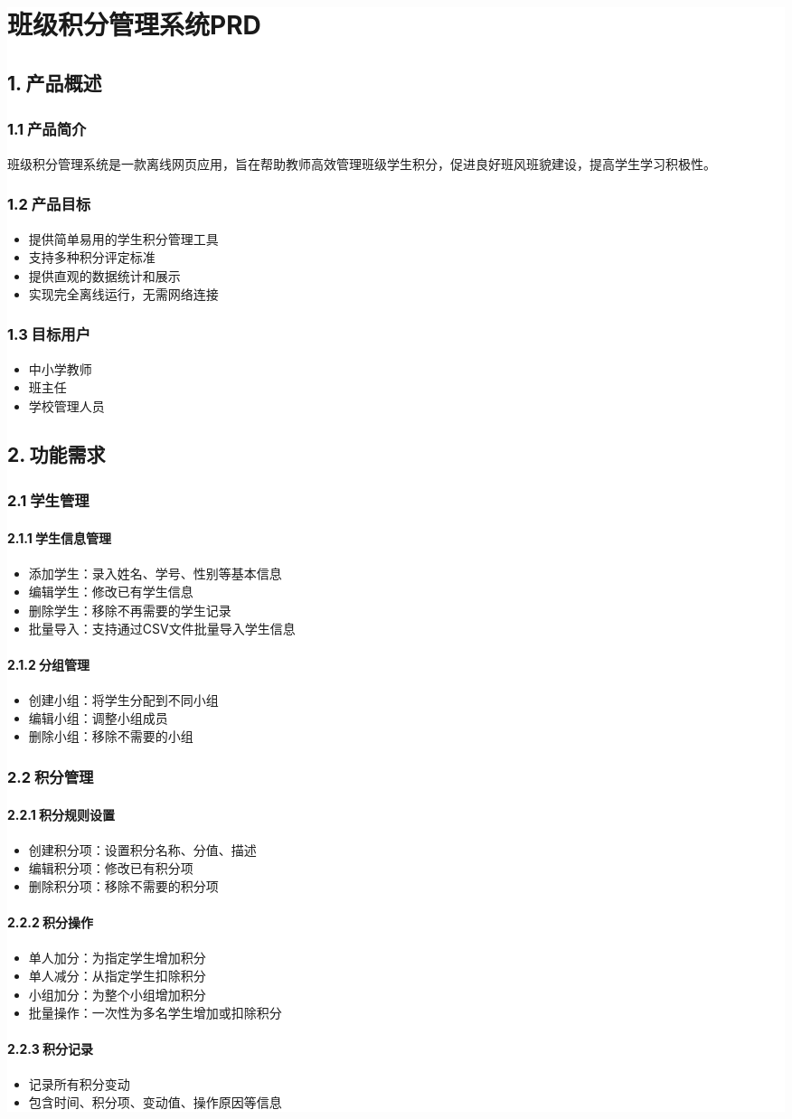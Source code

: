 # 班级积分管理系统PRD

## 1. 产品概述

### 1.1 产品简介
班级积分管理系统是一款离线网页应用，旨在帮助教师高效管理班级学生积分，促进良好班风班貌建设，提高学生学习积极性。

### 1.2 产品目标
- 提供简单易用的学生积分管理工具
- 支持多种积分评定标准
- 提供直观的数据统计和展示
- 实现完全离线运行，无需网络连接

### 1.3 目标用户
- 中小学教师
- 班主任
- 学校管理人员

## 2. 功能需求

### 2.1 学生管理

#### 2.1.1 学生信息管理
- 添加学生：录入姓名、学号、性别等基本信息
- 编辑学生：修改已有学生信息
- 删除学生：移除不再需要的学生记录
- 批量导入：支持通过CSV文件批量导入学生信息

#### 2.1.2 分组管理
- 创建小组：将学生分配到不同小组
- 编辑小组：调整小组成员
- 删除小组：移除不需要的小组

### 2.2 积分管理

#### 2.2.1 积分规则设置
- 创建积分项：设置积分名称、分值、描述
- 编辑积分项：修改已有积分项
- 删除积分项：移除不需要的积分项

#### 2.2.2 积分操作
- 单人加分：为指定学生增加积分
- 单人减分：从指定学生扣除积分
- 小组加分：为整个小组增加积分
- 批量操作：一次性为多名学生增加或扣除积分

#### 2.2.3 积分记录
- 记录所有积分变动
- 包含时间、积分项、变动值、操作原因等信息
